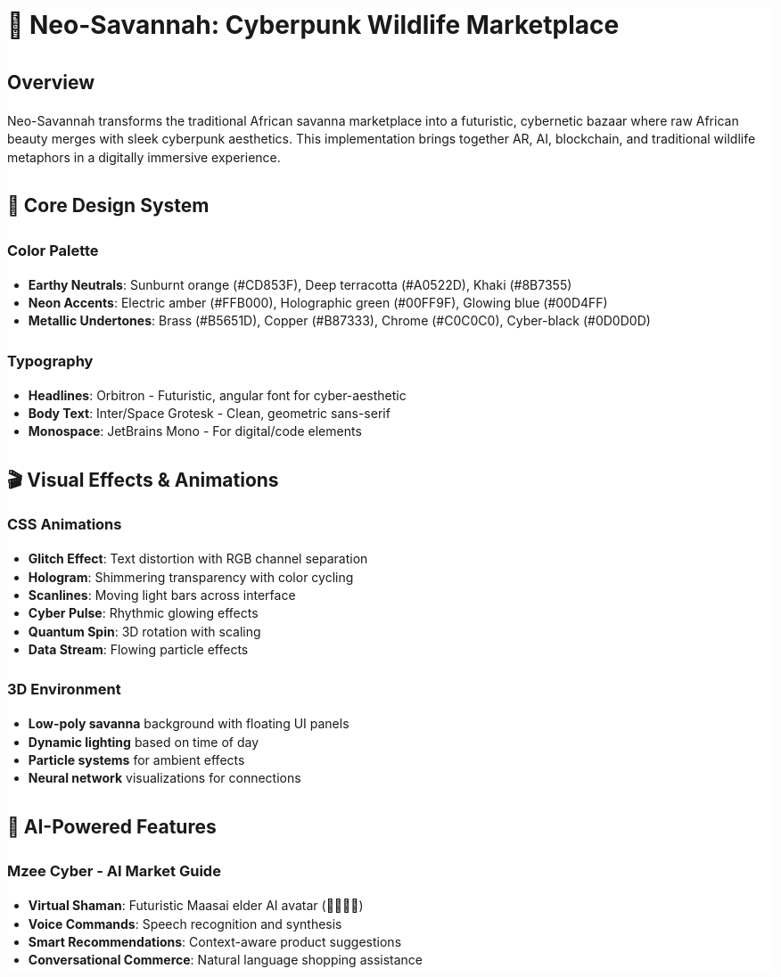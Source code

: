 # 🔮 Neo-Savannah: Cyberpunk Wildlife Marketplace

## Overview

Neo-Savannah transforms the traditional African savanna marketplace into a futuristic, cybernetic bazaar where raw African beauty merges with sleek cyberpunk aesthetics. This implementation brings together AR, AI, blockchain, and traditional wildlife metaphors in a digitally immersive experience.

## 🎨 Core Design System

### Color Palette

- **Earthy Neutrals**: Sunburnt orange (#CD853F), Deep terracotta (#A0522D), Khaki (#8B7355)
- **Neon Accents**: Electric amber (#FFB000), Holographic green (#00FF9F), Glowing blue (#00D4FF)
- **Metallic Undertones**: Brass (#B5651D), Copper (#B87333), Chrome (#C0C0C0), Cyber-black (#0D0D0D)

### Typography

- **Headlines**: Orbitron - Futuristic, angular font for cyber-aesthetic
- **Body Text**: Inter/Space Grotesk - Clean, geometric sans-serif
- **Monospace**: JetBrains Mono - For digital/code elements

## 🎬 Visual Effects & Animations

### CSS Animations

- **Glitch Effect**: Text distortion with RGB channel separation
- **Hologram**: Shimmering transparency with color cycling
- **Scanlines**: Moving light bars across interface
- **Cyber Pulse**: Rhythmic glowing effects
- **Quantum Spin**: 3D rotation with scaling
- **Data Stream**: Flowing particle effects

### 3D Environment

- **Low-poly savanna** background with floating UI panels
- **Dynamic lighting** based on time of day
- **Particle systems** for ambient effects
- **Neural network** visualizations for connections

## 🤖 AI-Powered Features

### Mzee Cyber - AI Market Guide

- **Virtual Shaman**: Futuristic Maasai elder AI avatar (🦾🧙🏿‍♂️)
- **Voice Commands**: Speech recognition and synthesis
- **Smart Recommendations**: Context-aware product suggestions
- **Conversational Commerce**: Natural language shopping assistance
